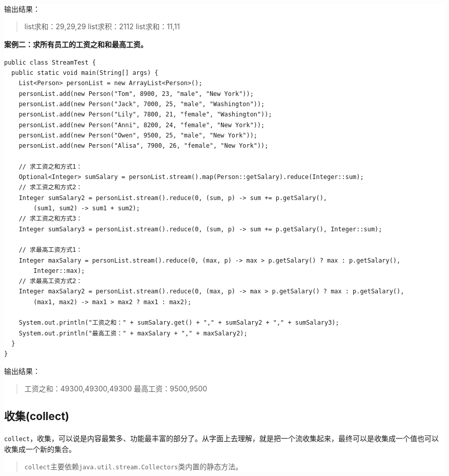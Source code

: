 输出结果：

> list求和：29,29,29
> list求积：2112
> list求和：11,11

**案例二：求所有员工的工资之和和最高工资。**

```
public class StreamTest {
  public static void main(String[] args) {
    List<Person> personList = new ArrayList<Person>();
    personList.add(new Person("Tom", 8900, 23, "male", "New York"));
    personList.add(new Person("Jack", 7000, 25, "male", "Washington"));
    personList.add(new Person("Lily", 7800, 21, "female", "Washington"));
    personList.add(new Person("Anni", 8200, 24, "female", "New York"));
    personList.add(new Person("Owen", 9500, 25, "male", "New York"));
    personList.add(new Person("Alisa", 7900, 26, "female", "New York"));

    // 求工资之和方式1：
    Optional<Integer> sumSalary = personList.stream().map(Person::getSalary).reduce(Integer::sum);
    // 求工资之和方式2：
    Integer sumSalary2 = personList.stream().reduce(0, (sum, p) -> sum += p.getSalary(),
        (sum1, sum2) -> sum1 + sum2);
    // 求工资之和方式3：
    Integer sumSalary3 = personList.stream().reduce(0, (sum, p) -> sum += p.getSalary(), Integer::sum);

    // 求最高工资方式1：
    Integer maxSalary = personList.stream().reduce(0, (max, p) -> max > p.getSalary() ? max : p.getSalary(),
        Integer::max);
    // 求最高工资方式2：
    Integer maxSalary2 = personList.stream().reduce(0, (max, p) -> max > p.getSalary() ? max : p.getSalary(),
        (max1, max2) -> max1 > max2 ? max1 : max2);

    System.out.println("工资之和：" + sumSalary.get() + "," + sumSalary2 + "," + sumSalary3);
    System.out.println("最高工资：" + maxSalary + "," + maxSalary2);
  }
}
```

输出结果：

> 工资之和：49300,49300,49300
> 最高工资：9500,9500

## 收集(collect)

`collect`，收集，可以说是内容最繁多、功能最丰富的部分了。从字面上去理解，就是把一个流收集起来，最终可以是收集成一个值也可以收集成一个新的集合。

> `collect`主要依赖`java.util.stream.Collectors`类内置的静态方法。
